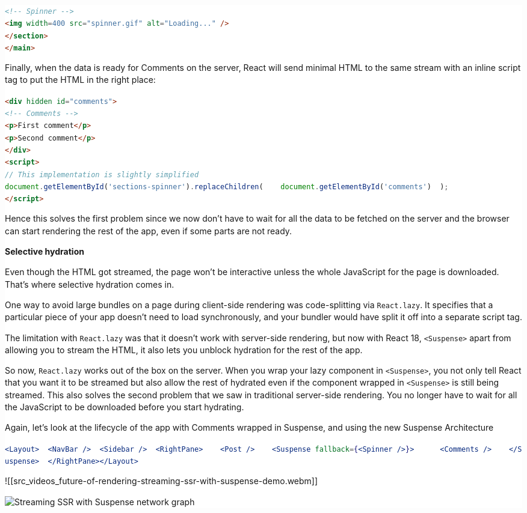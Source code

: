 ```html
<!-- Spinner -->    
<img width=400 src="spinner.gif" alt="Loading..." />
</section>
</main>
```

Finally, when the data is ready for Comments on the server, React will send minimal HTML to the same stream with an inline script tag to put the HTML in the right place:

```html
<div hidden id="comments">
<!-- Comments -->  
<p>First comment</p>  
<p>Second comment</p>
</div>
<script>
// This implementation is slightly simplified
document.getElementById('sections-spinner').replaceChildren(    document.getElementById('comments')  );
</script>
```

Hence this solves the first problem since we now don’t have to wait for all the data to be fetched on the server and the browser can start rendering the rest of the app, even if some parts are not ready.

**Selective hydration**

Even though the HTML got streamed, the page won’t be interactive unless the whole JavaScript for the page is downloaded. That’s where selective hydration comes in.

One way to avoid large bundles on a page during client-side rendering was code-splitting via `React.lazy`. It specifies that a particular piece of your app doesn’t need to load synchronously, and your bundler would have split it off into a separate script tag.

The limitation with `React.lazy` was that it doesn’t work with server-side rendering, but now with React 18, `<Suspense>` apart from allowing you to stream the HTML, it also lets you unblock hydration for the rest of the app.

So now, `React.lazy` works out of the box on the server. When you wrap your lazy component in `<Suspense>`, you not only tell React that you want it to be streamed but also allow the rest of hydrated even if the component wrapped in `<Suspense>` is still being streamed. This also solves the second problem that we saw in traditional server-side rendering. You no longer have to wait for all the JavaScript to be downloaded before you start hydrating.

Again, let’s look at the lifecycle of the app with Comments wrapped in Suspense, and using the new Suspense Architecture

```jsx
<Layout>  <NavBar />  <Sidebar />  <RightPane>    <Post />    <Suspense fallback={<Spinner />}>      <Comments />    </Suspense>  </RightPane></Layout>
```

![[src_videos_future-of-rendering-streaming-ssr-with-suspense-demo.webm]]

![Streaming SSR with Suspense network graph](https://prateeksurana.me/img/future-of-rendering-streaming-ssr-with-suspense-network-graph-768.jpeg)
